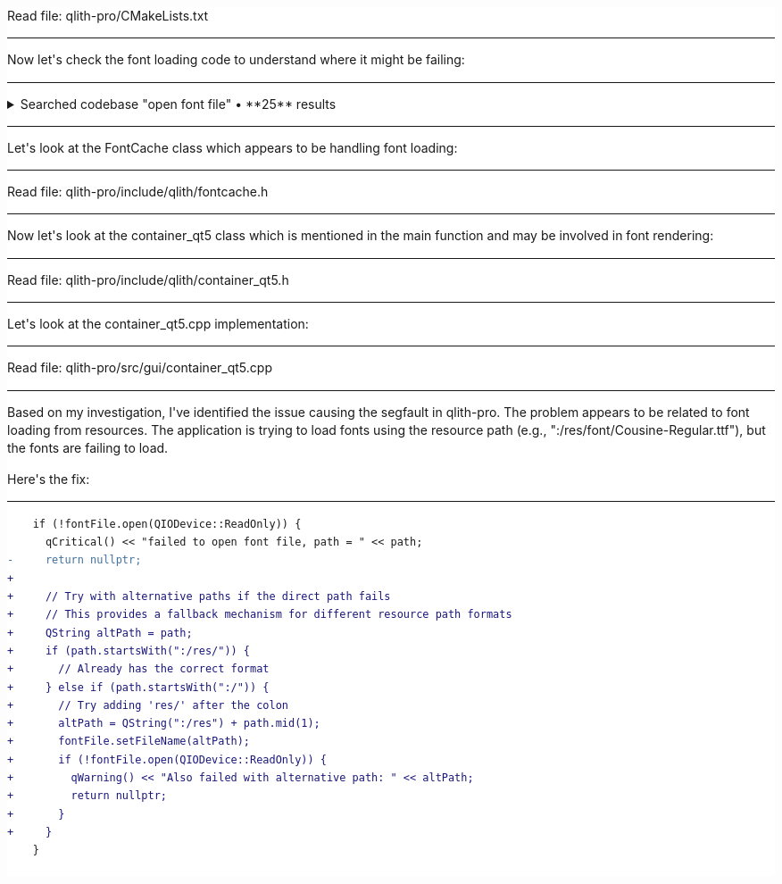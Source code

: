 
Read file: qlith-pro/CMakeLists.txt

---

Now let's check the font loading code to understand where it might be failing:

---

<details><summary>Searched codebase "open font file" • **25** results</summary></details>

---

Let's look at the FontCache class which appears to be handling font loading:

---

Read file: qlith-pro/include/qlith/fontcache.h

---

Now let's look at the container_qt5 class which is mentioned in the main function and may be involved in font rendering:

---

Read file: qlith-pro/include/qlith/container_qt5.h

---

Let's look at the container_qt5.cpp implementation:

---

Read file: qlith-pro/src/gui/container_qt5.cpp

---

Based on my investigation, I've identified the issue causing the segfault in qlith-pro. The problem appears to be related to font loading from resources. The application is trying to load fonts using the resource path (e.g., ":/res/font/Cousine-Regular.ttf"), but the fonts are failing to load.

Here's the fix:

---

```diff
    if (!fontFile.open(QIODevice::ReadOnly)) {
      qCritical() << "failed to open font file, path = " << path;
-     return nullptr;
+     
+     // Try with alternative paths if the direct path fails
+     // This provides a fallback mechanism for different resource path formats
+     QString altPath = path;
+     if (path.startsWith(":/res/")) {
+       // Already has the correct format
+     } else if (path.startsWith(":/")) {
+       // Try adding 'res/' after the colon
+       altPath = QString(":/res") + path.mid(1);
+       fontFile.setFileName(altPath);
+       if (!fontFile.open(QIODevice::ReadOnly)) {
+         qWarning() << "Also failed with alternative path: " << altPath;
+         return nullptr;
+       }
+     }
    }
  
```

